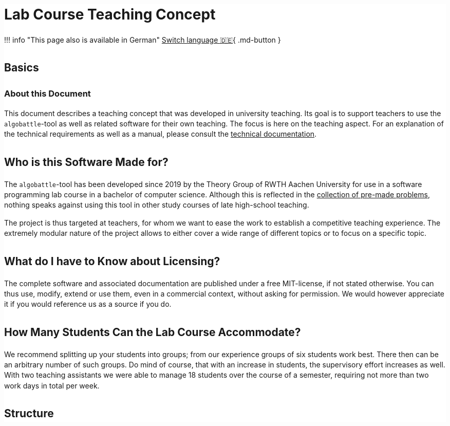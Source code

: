 # Lab Course Teaching Concept

!!! info "This page also is available in German"
    [Switch language :de:](teaching_german.md){ .md-button }

## Basics

### About this Document

This document describes a teaching concept that was developed
in university teaching. Its goal is to support teachers to use
the `algobattle`-tool as well as related software for their
own teaching. The focus is here on the teaching aspect. For
an explanation of the technical requirements as well as a manual,
please consult the [technical
documentation](https://algobattle.org/docs).

## Who is this Software Made for?

The `algobattle`-tool has been developed since 2019 by the Theory
Group of RWTH Aachen University for use in a software programming lab
course in a bachelor of computer science.  Although this is reflected
in the [collection of pre-made problems](https://github.com/Benezivas/algobattle-problems),
nothing speaks against using this tool in other study courses of late
high-school teaching.

The project is thus targeted at teachers, for whom we want to ease the
work to establish a competitive teaching experience. The extremely
modular nature of the project allows to either cover a wide range of
different topics or to focus on a specific topic.

## What do I have to Know about Licensing?

The complete software and associated documentation are published under
a free MIT-license, if not stated otherwise. You can thus use, modify,
extend or use them, even in a commercial context, without asking
for permission. We would however appreciate it if you would reference
us as a source if you do.

## How Many Students Can the Lab Course Accommodate?

We recommend splitting up your students into groups; from our
experience groups of six students work best. There then can be an
arbitrary number of such groups. Do mind of course, that with
an increase in students, the supervisory effort increases as well.
With two teaching assistants we were able to manage 18 students
over the course of a semester, requiring not more than two work
days in total per week.

## Structure
